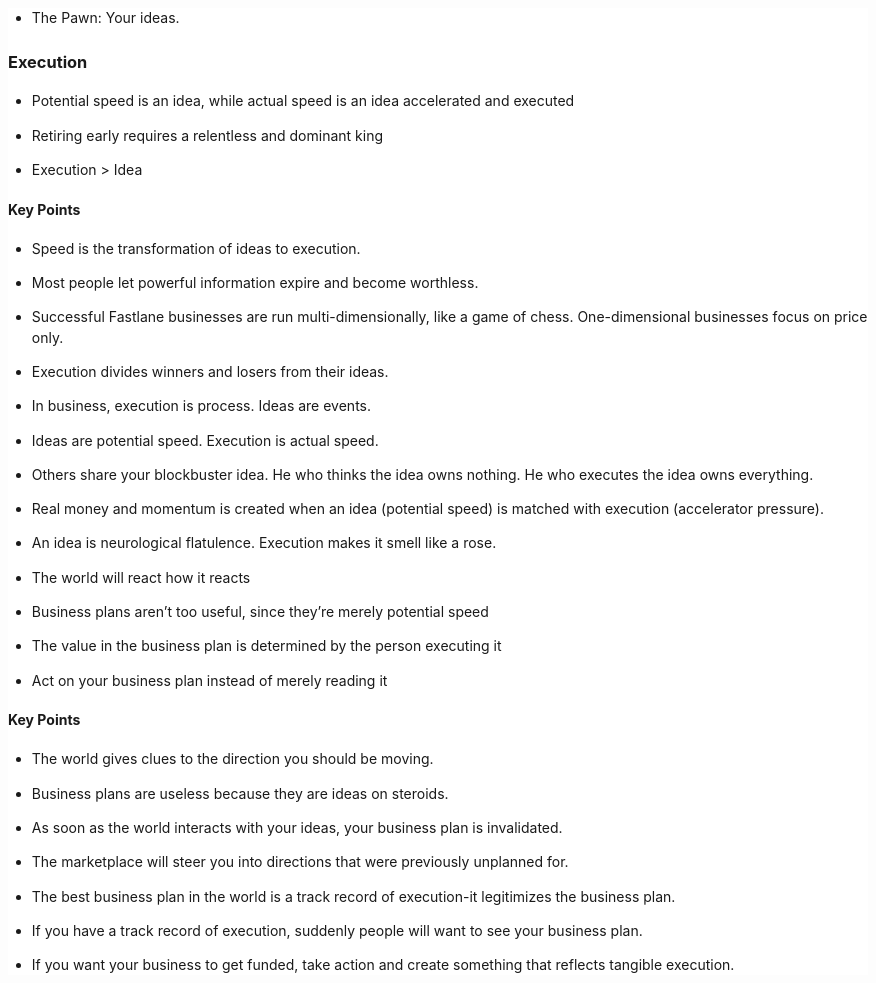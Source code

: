 -   The Pawn: Your ideas.
    

### Execution

-   Potential speed is an idea, while actual speed is an idea accelerated and executed
    
-   Retiring early requires a relentless and dominant king
    
-   Execution > Idea
    

#### Key Points

-   Speed is the transformation of ideas to execution.
    
-   Most people let powerful information expire and become worthless.
    
-   Successful Fastlane businesses are run multi-dimensionally, like a game of chess. One-dimensional businesses focus on price only.
    
-   Execution divides winners and losers from their ideas.
    
-   In business, execution is process. Ideas are events.
    
-   Ideas are potential speed. Execution is actual speed.
    
-   Others share your blockbuster idea. He who thinks the idea owns nothing. He who executes the idea owns everything.
    
-   Real money and momentum is created when an idea (potential speed) is matched with execution (accelerator pressure).
    
-   An idea is neurological flatulence. Execution makes it smell like a rose.
    

  

-   The world will react how it reacts
    
-   Business plans aren’t too useful, since they’re merely potential speed
    
-   The value in the business plan is determined by the person executing it
    
-   Act on your business plan instead of merely reading it
    

#### Key Points

-   The world gives clues to the direction you should be moving.
    
-   Business plans are useless because they are ideas on steroids.
    
-   As soon as the world interacts with your ideas, your business plan is invalidated.
    
-   The marketplace will steer you into directions that were previously unplanned for.
    
-   The best business plan in the world is a track record of execution-it legitimizes the business plan.
    
-   If you have a track record of execution, suddenly people will want to see your business plan.
    
-   If you want your business to get funded, take action and create something that reflects tangible execution.
    